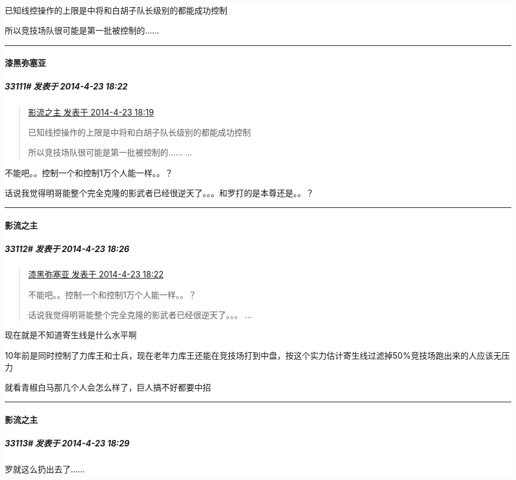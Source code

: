 已知线控操作的上限是中将和白胡子队长级别的都能成功控制

所以竞技场队很可能是第一批被控制的……







-----

####  漆黑弥塞亚  
##### 33111#       发表于 2014-4-23 18:22



<blockquote><a href="httphttps://bbs.saraba1st.com/2b/forum.php?mod=redirect&amp;goto=findpost&amp;pid=25168676&amp;ptid=98922" target="_blank">影流之主 发表于 2014-4-23 18:19</a>

已知线控操作的上限是中将和白胡子队长级别的都能成功控制

所以竞技场队很可能是第一批被控制的…… ...</blockquote>
不能吧。。控制一个和控制1万个人能一样。。？

话说我觉得明哥能整个完全克隆的影武者已经很逆天了。。。和罗打的是本尊还是。。？







-----

####  影流之主  
##### 33112#       发表于 2014-4-23 18:26



<blockquote><a href="httphttps://bbs.saraba1st.com/2b/forum.php?mod=redirect&amp;goto=findpost&amp;pid=25168703&amp;ptid=98922" target="_blank">漆黑弥塞亚 发表于 2014-4-23 18:22</a>

不能吧。。控制一个和控制1万个人能一样。。？

话说我觉得明哥能整个完全克隆的影武者已经很逆天了。。。 ...</blockquote>
现在就是不知道寄生线是什么水平啊

10年前是同时控制了力库王和士兵，现在老年力库王还能在竞技场打到中盘，按这个实力估计寄生线过滤掉50%竞技场跑出来的人应该无压力

就看青椒白马那几个人会怎么样了，巨人搞不好都要中招







-----

####  影流之主  
##### 33113#       发表于 2014-4-23 18:29




罗就这么扔出去了……
